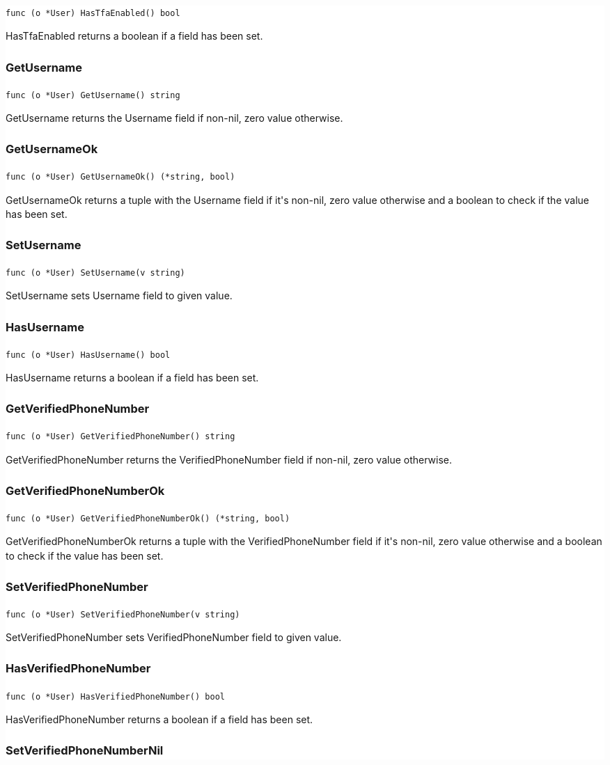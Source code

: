 `func (o *User) HasTfaEnabled() bool`

HasTfaEnabled returns a boolean if a field has been set.

### GetUsername

`func (o *User) GetUsername() string`

GetUsername returns the Username field if non-nil, zero value otherwise.

### GetUsernameOk

`func (o *User) GetUsernameOk() (*string, bool)`

GetUsernameOk returns a tuple with the Username field if it's non-nil, zero value otherwise
and a boolean to check if the value has been set.

### SetUsername

`func (o *User) SetUsername(v string)`

SetUsername sets Username field to given value.

### HasUsername

`func (o *User) HasUsername() bool`

HasUsername returns a boolean if a field has been set.

### GetVerifiedPhoneNumber

`func (o *User) GetVerifiedPhoneNumber() string`

GetVerifiedPhoneNumber returns the VerifiedPhoneNumber field if non-nil, zero value otherwise.

### GetVerifiedPhoneNumberOk

`func (o *User) GetVerifiedPhoneNumberOk() (*string, bool)`

GetVerifiedPhoneNumberOk returns a tuple with the VerifiedPhoneNumber field if it's non-nil, zero value otherwise
and a boolean to check if the value has been set.

### SetVerifiedPhoneNumber

`func (o *User) SetVerifiedPhoneNumber(v string)`

SetVerifiedPhoneNumber sets VerifiedPhoneNumber field to given value.

### HasVerifiedPhoneNumber

`func (o *User) HasVerifiedPhoneNumber() bool`

HasVerifiedPhoneNumber returns a boolean if a field has been set.

### SetVerifiedPhoneNumberNil
